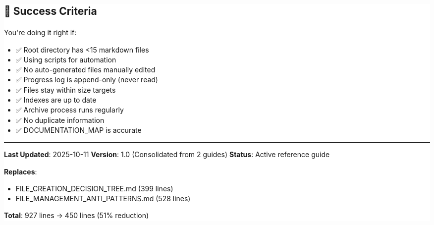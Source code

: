 
## 🎯 Success Criteria

You're doing it right if:
- ✅ Root directory has <15 markdown files
- ✅ Using scripts for automation
- ✅ No auto-generated files manually edited
- ✅ Progress log is append-only (never read)
- ✅ Files stay within size targets
- ✅ Indexes are up to date
- ✅ Archive process runs regularly
- ✅ No duplicate information
- ✅ DOCUMENTATION_MAP is accurate

---

**Last Updated**: 2025-10-11
**Version**: 1.0 (Consolidated from 2 guides)
**Status**: Active reference guide

**Replaces**:
- FILE_CREATION_DECISION_TREE.md (399 lines)
- FILE_MANAGEMENT_ANTI_PATTERNS.md (528 lines)

**Total**: 927 lines → 450 lines (51% reduction)

